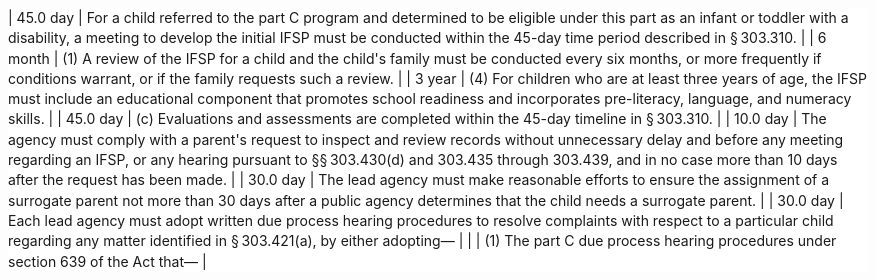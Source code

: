 | 45.0 day   | For a child referred to the part C program and determined to be eligible under this part as an infant or toddler with a disability, a meeting to develop the initial IFSP must be conducted within the 45-day time period described in &#167;&#8201;303.310.                                                                                                                                                                                                                                                                                                                                                                                                                                   |
| 6 month    | (1) A review of the IFSP for a child and the child's family must be conducted every six months, or more frequently if conditions warrant, or if the family requests such a review.                                                                                                                                                                                                                                                                                                                                                                                                                                                                                                             |
| 3 year     | (4) For children who are at least three years of age, the IFSP must include an educational component that promotes school readiness and incorporates pre-literacy, language, and numeracy skills.                                                                                                                                                                                                                                                                                                                                                                                                                                                                                              |
| 45.0 day   | (c) Evaluations and assessments are completed within the 45-day timeline in &#167;&#8201;303.310.                                                                                                                                                                                                                                                                                                                                                                                                                                                                                                                                                                                              |
| 10.0 day   | The agency must comply with a parent's request to inspect and review records without unnecessary delay and before any meeting regarding an IFSP, or any hearing pursuant to &#167;&#167;&#8201;303.430(d) and 303.435 through 303.439, and in no case more than 10 days after the request has been made.                                                                                                                                                                                                                                                                                                                                                                                       |
| 30.0 day   | The lead agency must make reasonable efforts to ensure the assignment of a surrogate parent not more than 30 days after a public agency determines that the child needs a surrogate parent.                                                                                                                                                                                                                                                                                                                                                                                                                                                                                                    |
| 30.0 day   | Each lead agency must adopt written due process hearing procedures to resolve complaints with respect to a particular child regarding any matter identified in &#167;&#8201;303.421(a), by either adopting&#8212;                                                                                                                                                                                                                                                                                                                                                                                                                                                                              |
|            |                 (1) The part C due process hearing procedures under section 639 of the Act that&#8212;                                                                                                                                                                                                                                                                                                                                                                                                                                                                                                                                                                                         |